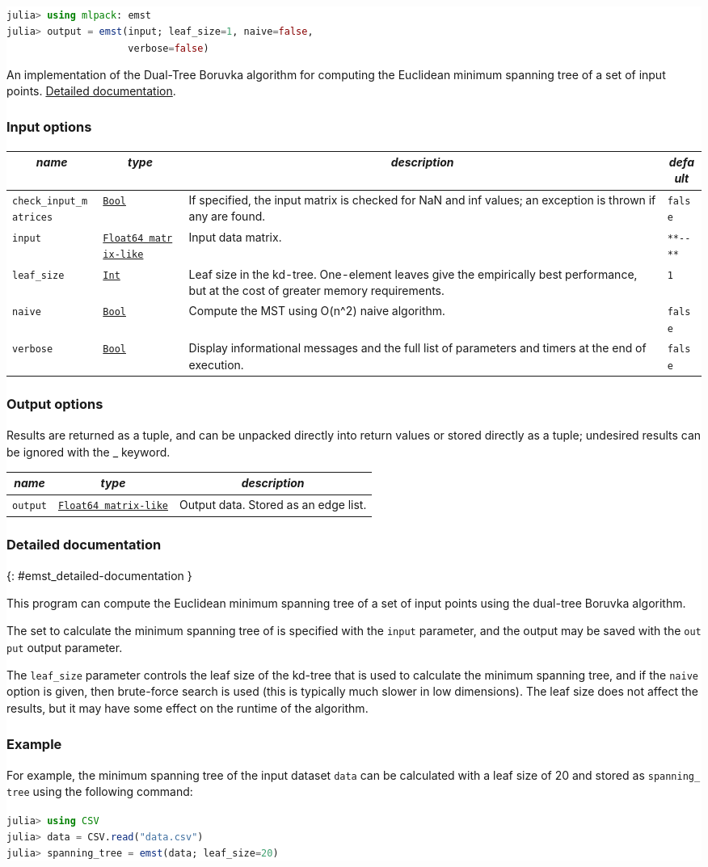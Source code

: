 ```julia
julia> using mlpack: emst
julia> output = emst(input; leaf_size=1, naive=false,
                     verbose=false)
```

An implementation of the Dual-Tree Boruvka algorithm for computing the Euclidean minimum spanning tree of a set of input points. [Detailed documentation](#emst_detailed-documentation).



### Input options

| ***name*** | ***type*** | ***description*** | ***default*** |
|------------|------------|-------------------|---------------|
| `check_input_matrices` | [`Bool`](#doc_Bool) | If specified, the input matrix is checked for NaN and inf values; an exception is thrown if any are found. | `false` |
| `input` | [`Float64 matrix-like`](#doc_Float64_matrix_like) | Input data matrix. | `**--**` |
| `leaf_size` | [`Int`](#doc_Int) | Leaf size in the kd-tree.  One-element leaves give the empirically best performance, but at the cost of greater memory requirements. | `1` |
| `naive` | [`Bool`](#doc_Bool) | Compute the MST using O(n^2) naive algorithm. | `false` |
| `verbose` | [`Bool`](#doc_Bool) | Display informational messages and the full list of parameters and timers at the end of execution. | `false` |

### Output options

Results are returned as a tuple, and can be unpacked directly into return values or stored directly as a tuple; undesired results can be ignored with the _ keyword.

| ***name*** | ***type*** | ***description*** |
|------------|------------|-------------------|
| `output` | [`Float64 matrix-like`](#doc_Float64_matrix_like) | Output data.  Stored as an edge list. | 

### Detailed documentation
{: #emst_detailed-documentation }

This program can compute the Euclidean minimum spanning tree of a set of input points using the dual-tree Boruvka algorithm.

The set to calculate the minimum spanning tree of is specified with the `input` parameter, and the output may be saved with the `output` output parameter.

The `leaf_size` parameter controls the leaf size of the kd-tree that is used to calculate the minimum spanning tree, and if the `naive` option is given, then brute-force search is used (this is typically much slower in low dimensions).  The leaf size does not affect the results, but it may have some effect on the runtime of the algorithm.

### Example
For example, the minimum spanning tree of the input dataset ``data`` can be calculated with a leaf size of 20 and stored as ``spanning_tree`` using the following command:

```julia
julia> using CSV
julia> data = CSV.read("data.csv")
julia> spanning_tree = emst(data; leaf_size=20)
```
